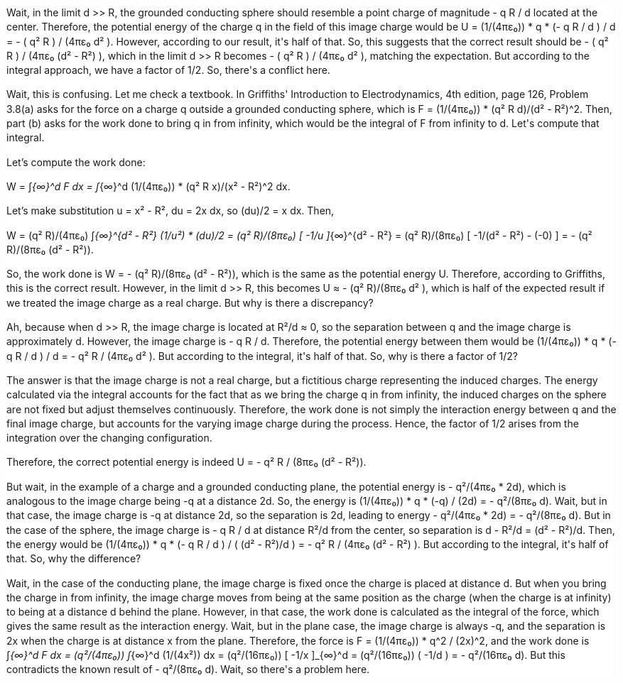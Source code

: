 Wait, in the limit d >> R, the grounded conducting sphere should resemble a point charge of magnitude - q R / d located at the center. Therefore, the potential energy of the charge q in the field of this image charge would be U = (1/(4πε₀)) * q * (- q R / d ) / d = - ( q² R ) / (4πε₀ d² ). However, according to our result, it's half of that. So, this suggests that the correct result should be - ( q² R ) / (4πε₀ (d² - R²) ), which in the limit d >> R becomes - ( q² R ) / (4πε₀ d² ), matching the expectation. But according to the integral approach, we have a factor of 1/2. So, there's a conflict here.

Wait, this is confusing. Let me check a textbook. In Griffiths' Introduction to Electrodynamics, 4th edition, page 126, Problem 3.8(a) asks for the force on a charge q outside a grounded conducting sphere, which is F = (1/(4πε₀)) * (q² R d)/(d² - R²)^2. Then, part (b) asks for the work done to bring q in from infinity, which would be the integral of F from infinity to d. Let's compute that integral.

Let’s compute the work done:

W = ∫_{∞}^d F dx = ∫_{∞}^d (1/(4πε₀)) * (q² R x)/(x² - R²)^2 dx.

Let’s make substitution u = x² - R², du = 2x dx, so (du)/2 = x dx. Then,

W = (q² R)/(4πε₀) ∫_{∞}^{d² - R²} (1/u²) * (du)/2 = (q² R)/(8πε₀) [ -1/u ]_{∞}^{d² - R²} = (q² R)/(8πε₀) [ -1/(d² - R²) - (-0) ] = - (q² R)/(8πε₀ (d² - R²)).

So, the work done is W = - (q² R)/(8πε₀ (d² - R²)), which is the same as the potential energy U. Therefore, according to Griffiths, this is the correct result. However, in the limit d >> R, this becomes U ≈ - (q² R)/(8πε₀ d² ), which is half of the expected result if we treated the image charge as a real charge. But why is there a discrepancy?

Ah, because when d >> R, the image charge is located at R²/d ≈ 0, so the separation between q and the image charge is approximately d. However, the image charge is - q R / d. Therefore, the potential energy between them would be (1/(4πε₀)) * q * (- q R / d ) / d = - q² R / (4πε₀ d² ). But according to the integral, it's half of that. So, why is there a factor of 1/2?

The answer is that the image charge is not a real charge, but a fictitious charge representing the induced charges. The energy calculated via the integral accounts for the fact that as we bring the charge q in from infinity, the induced charges on the sphere are not fixed but adjust themselves continuously. Therefore, the work done is not simply the interaction energy between q and the final image charge, but accounts for the varying image charge during the process. Hence, the factor of 1/2 arises from the integration over the changing configuration.

Therefore, the correct potential energy is indeed U = - q² R / (8πε₀ (d² - R²)).

But wait, in the example of a charge and a grounded conducting plane, the potential energy is - q²/(4πε₀ * 2d), which is analogous to the image charge being -q at a distance 2d. So, the energy is (1/(4πε₀)) * q * (-q) / (2d) = - q²/(8πε₀ d). Wait, but in that case, the image charge is -q at distance 2d, so the separation is 2d, leading to energy - q²/(4πε₀ * 2d) = - q²/(8πε₀ d). But in the case of the sphere, the image charge is - q R / d at distance R²/d from the center, so separation is d - R²/d = (d² - R²)/d. Then, the energy would be (1/(4πε₀)) * q * (- q R / d ) / ( (d² - R²)/d ) = - q² R / (4πε₀ (d² - R²) ). But according to the integral, it's half of that. So, why the difference?

Wait, in the case of the conducting plane, the image charge is fixed once the charge is placed at distance d. But when you bring the charge in from infinity, the image charge moves from being at the same position as the charge (when the charge is at infinity) to being at a distance d behind the plane. However, in that case, the work done is calculated as the integral of the force, which gives the same result as the interaction energy. Wait, but in the plane case, the image charge is always -q, and the separation is 2x when the charge is at distance x from the plane. Therefore, the force is F = (1/(4πε₀)) * q^2 / (2x)^2, and the work done is ∫_{∞}^d F dx = (q²/(4πε₀)) ∫_{∞}^d (1/(4x²)) dx = (q²/(16πε₀)) [ -1/x ]_{∞}^d = (q²/(16πε₀)) ( -1/d ) = - q²/(16πε₀ d). But this contradicts the known result of - q²/(8πε₀ d). Wait, so there's a problem here.
